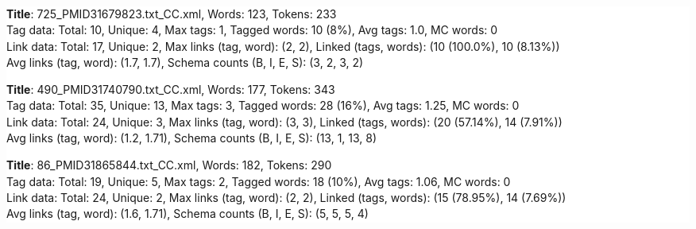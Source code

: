 **Title**:
725_PMID31679823.txt_CC.xml,
Words: 123,
Tokens: 233\
Tag data:
Total: 10,
Unique: 4,
Max tags: 1,
Tagged words: 10 (8%),
Avg tags: 1.0,
MC words: 0\
Link data:
Total: 17,
Unique: 2,
Max links (tag, word): (2, 2),
Linked (tags, words): (10 (100.0%), 10 (8.13%))\
Avg links (tag, word): (1.7, 1.7),
Schema counts (B, I, E, S): (3, 2, 3, 2)

**Title**:
490_PMID31740790.txt_CC.xml,
Words: 177,
Tokens: 343\
Tag data:
Total: 35,
Unique: 13,
Max tags: 3,
Tagged words: 28 (16%),
Avg tags: 1.25,
MC words: 0\
Link data:
Total: 24,
Unique: 3,
Max links (tag, word): (3, 3),
Linked (tags, words): (20 (57.14%), 14 (7.91%))\
Avg links (tag, word): (1.2, 1.71),
Schema counts (B, I, E, S): (13, 1, 13, 8)

**Title**:
86_PMID31865844.txt_CC.xml,
Words: 182,
Tokens: 290\
Tag data:
Total: 19,
Unique: 5,
Max tags: 2,
Tagged words: 18 (10%),
Avg tags: 1.06,
MC words: 0\
Link data:
Total: 24,
Unique: 2,
Max links (tag, word): (2, 2),
Linked (tags, words): (15 (78.95%), 14 (7.69%))\
Avg links (tag, word): (1.6, 1.71),
Schema counts (B, I, E, S): (5, 5, 5, 4)
